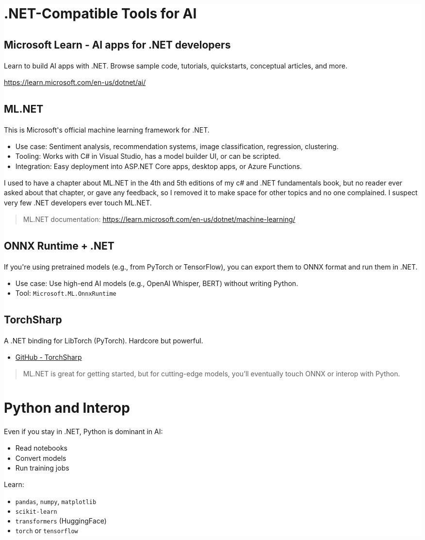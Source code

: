 # .NET-Compatible Tools for AI

## Microsoft Learn - AI apps for .NET developers

Learn to build AI apps with .NET. Browse sample code, tutorials, quickstarts, conceptual articles, and more.

https://learn.microsoft.com/en-us/dotnet/ai/

## ML.NET

This is Microsoft's official machine learning framework for .NET.
- Use case: Sentiment analysis, recommendation systems, image classification, regression, clustering.
- Tooling: Works with C# in Visual Studio, has a model builder UI, or can be scripted.
- Integration: Easy deployment into ASP.NET Core apps, desktop apps, or Azure Functions.

I used to have a chapter about ML.NET in the 4th and 5th editions of my c# and .NET fundamentals book, but no reader ever asked about that chapter, or gave any feedback, so I removed it to make space for other topics and no one complained. I suspect very few .NET developers ever touch ML.NET. 

> ML.NET documentation: https://learn.microsoft.com/en-us/dotnet/machine-learning/

## ONNX Runtime + .NET

If you're using pretrained models (e.g., from PyTorch or TensorFlow), you can export them to ONNX format and run them in .NET.
- Use case: Use high-end AI models (e.g., OpenAI Whisper, BERT) without writing Python.
- Tool: `Microsoft.ML.OnnxRuntime`

## TorchSharp

A .NET binding for LibTorch (PyTorch). Hardcore but powerful.
- [GitHub - TorchSharp](https://github.com/dotnet/TorchSharp)

> ML.NET is great for getting started, but for cutting-edge models, you’ll eventually touch ONNX or interop with Python.

# Python and Interop

Even if you stay in .NET, Python is dominant in AI:
- Read notebooks
- Convert models
- Run training jobs

Learn:
- `pandas`, `numpy`, `matplotlib`
- `scikit-learn`
- `transformers` (HuggingFace)
- `torch` or `tensorflow`
